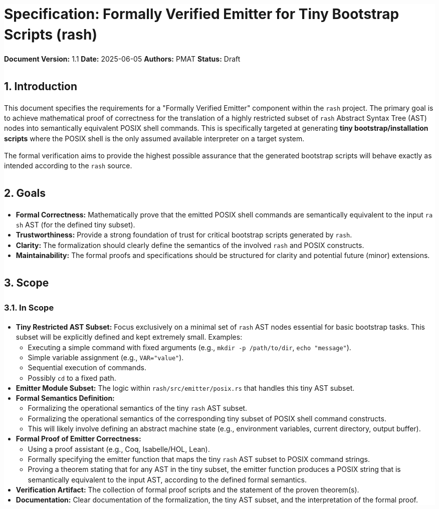 # Specification: Formally Verified Emitter for Tiny Bootstrap Scripts (rash)

**Document Version:** 1.1
**Date:** 2025-06-05
**Authors:** PMAT
**Status:** Draft

## 1. Introduction

This document specifies the requirements for a "Formally Verified Emitter" component within the `rash` project. The primary goal is to achieve mathematical proof of correctness for the translation of a highly restricted subset of `rash` Abstract Syntax Tree (AST) nodes into semantically equivalent POSIX shell commands. This is specifically targeted at generating **tiny bootstrap/installation scripts** where the POSIX shell is the only assumed available interpreter on a target system.

The formal verification aims to provide the highest possible assurance that the generated bootstrap scripts will behave exactly as intended according to the `rash` source.

## 2. Goals

*   **Formal Correctness:** Mathematically prove that the emitted POSIX shell commands are semantically equivalent to the input `rash` AST (for the defined tiny subset).
*   **Trustworthiness:** Provide a strong foundation of trust for critical bootstrap scripts generated by `rash`.
*   **Clarity:** The formalization should clearly define the semantics of the involved `rash` and POSIX constructs.
*   **Maintainability:** The formal proofs and specifications should be structured for clarity and potential future (minor) extensions.

## 3. Scope

### 3.1. In Scope

*   **Tiny Restricted AST Subset:** Focus exclusively on a minimal set of `rash` AST nodes essential for basic bootstrap tasks. This subset will be explicitly defined and kept extremely small. Examples:
    *   Executing a simple command with fixed arguments (e.g., `mkdir -p /path/to/dir`, `echo "message"`).
    *   Simple variable assignment (e.g., `VAR="value"`).
    *   Sequential execution of commands.
    *   Possibly `cd` to a fixed path.
*   **Emitter Module Subset:** The logic within `rash/src/emitter/posix.rs` that handles this tiny AST subset.
*   **Formal Semantics Definition:**
    *   Formalizing the operational semantics of the tiny `rash` AST subset.
    *   Formalizing the operational semantics of the corresponding tiny subset of POSIX shell command constructs.
    *   This will likely involve defining an abstract machine state (e.g., environment variables, current directory, output buffer).
*   **Formal Proof of Emitter Correctness:**
    *   Using a proof assistant (e.g., Coq, Isabelle/HOL, Lean).
    *   Formally specifying the emitter function that maps the tiny `rash` AST subset to POSIX command strings.
    *   Proving a theorem stating that for any AST in the tiny subset, the emitter function produces a POSIX string that is semantically equivalent to the input AST, according to the defined formal semantics.
*   **Verification Artifact:** The collection of formal proof scripts and the statement of the proven theorem(s).
*   **Documentation:** Clear documentation of the formalization, the tiny AST subset, and the interpretation of the formal proof.
